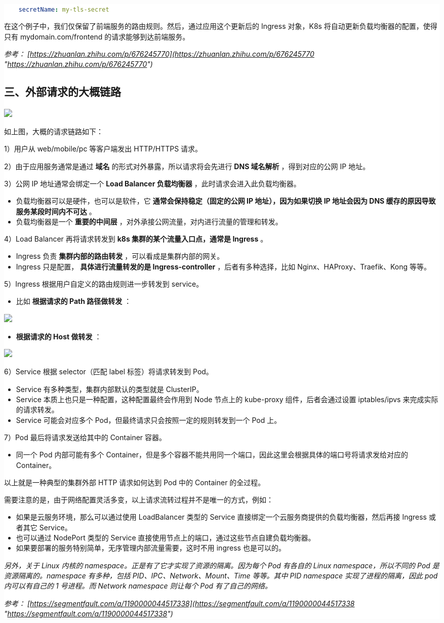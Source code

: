 ```yaml
    secretName: my-tls-secret
```

在这个例子中，我们仅保留了前端服务的路由规则。然后，通过应用这个更新后的 Ingress 对象，K8s 将自动更新负载均衡器的配置，使得只有 mydomain.com/frontend 的请求能够到达前端服务。

*参考： [https://zhuanlan.zhihu.com/p/676245770](https://zhuanlan.zhihu.com/p/676245770 "https://zhuanlan.zhihu.com/p/676245770")*


## 三、外部请求的大概链路

![](https://img2024.cnblogs.com/blog/1868241/202409/1868241-20240913183102924-742701281.png)

如上图，大概的请求链路如下：

1）用户从 web/mobile/pc 等客户端发出 HTTP/HTTPS 请求。

2）由于应用服务通常是通过 **域名** 的形式对外暴露，所以请求将会先进行 **DNS 域名解析** ，得到对应的公网 IP 地址。

3）公网 IP 地址通常会绑定一个 **Load Balancer 负载均衡器** ，此时请求会进入此负载均衡器。

- 负载均衡器可以是硬件，也可以是软件，它 **通常会保持稳定（固定的公网 IP 地址），因为如果切换 IP 地址会因为 DNS 缓存的原因导致服务某段时间内不可达** 。
- 负载均衡器是一个 **重要的中间层** ，对外承接公网流量，对内进行流量的管理和转发。

4）Load Balancer 再将请求转发到 **k8s 集群的某个流量入口点，通常是 Ingress** 。

- Ingress 负责 **集群内部的路由转发** ，可以看成是集群内部的网关。
- Ingress 只是配置， **具体进行流量转发的是 Ingress-controller** ，后者有多种选择，比如 Nginx、HAProxy、Traefik、Kong 等等。

5）Ingress 根据用户自定义的路由规则进一步转发到 service。

- 比如 **根据请求的 Path 路径做转发** ：

![](https://img2024.cnblogs.com/blog/1868241/202409/1868241-20240913190431546-1542202036.png)

- **根据请求的 Host 做转发** ：

![](https://img2024.cnblogs.com/blog/1868241/202409/1868241-20240913190357231-382123905.png)

6）Service 根据 selector（匹配 label 标签）将请求转发到 Pod。

- Service 有多种类型，集群内部默认的类型就是 ClusterIP。
- Service 本质上也只是一种配置，这种配置最终会作用到 Node 节点上的 kube-proxy 组件，后者会通过设置 iptables/ipvs 来完成实际的请求转发。
- Service 可能会对应多个 Pod，但最终请求只会按照一定的规则转发到一个 Pod 上。

7）Pod 最后将请求发送给其中的 Container 容器。

- 同一个 Pod 内部可能有多个 Container，但是多个容器不能共用同一个端口，因此这里会根据具体的端口号将请求发给对应的 Container。

以上就是一种典型的集群外部 HTTP 请求如何达到 Pod 中的 Container 的全过程。

需要注意的是，由于网络配置灵活多变，以上请求流转过程并不是唯一的方式，例如：

- 如果是云服务环境，那么可以通过使用 LoadBalancer 类型的 Service 直接绑定一个云服务商提供的负载均衡器，然后再接 Ingress 或者其它 Service。
- 也可以通过 NodePort 类型的 Service 直接使用节点上的端口，通过这些节点自建负载均衡器。
- 如果要部署的服务特别简单，无序管理内部流量需要，这时不用 ingress 也是可以的。

*另外，关于 Linux 内核的 namespace。正是有了它才实现了资源的隔离。因为每个 Pod 有各自的 Linux namespace，所以不同的 Pod 是资源隔离的。namespace 有多种，包括 PID、IPC、Network、Mount、Time 等等。其中 PID namespace 实现了进程的隔离，因此 pod 内可以有自己的 1 号进程。而 Network namespace 则让每个 Pod 有了自己的网络。*

*参考： [https://segmentfault.com/a/1190000044517338](https://segmentfault.com/a/1190000044517338 "https://segmentfault.com/a/1190000044517338")*